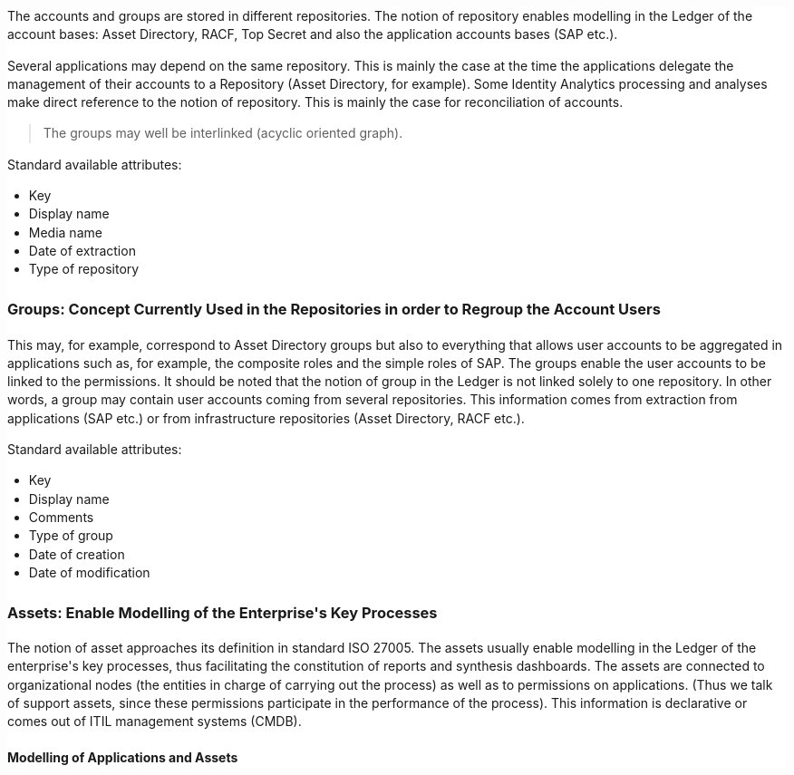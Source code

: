The accounts and groups are stored in different repositories. The notion of repository enables modelling in the Ledger of the account bases: Asset Directory, RACF, Top Secret and also the application accounts bases (SAP etc.).

Several applications may depend on the same repository. This is mainly the case at the time the applications delegate the management of their accounts to a Repository (Asset Directory, for example).
Some Identity Analytics processing and analyses make direct reference to the notion of repository. This is mainly the case for reconciliation of accounts.

> The groups may well be interlinked (acyclic oriented graph).

Standard available attributes:

- Key
- Display name
- Media name
- Date of extraction
- Type of repository

### Groups: Concept Currently Used in the Repositories in order to Regroup the Account Users

This may, for example, correspond to Asset Directory groups but also to everything that allows user accounts to be aggregated in applications such as, for example, the composite roles and the simple roles of SAP.
The groups enable the user accounts to be linked to the permissions.
It should be noted that the notion of group in the Ledger is not linked solely to one repository. In other words, a group may contain user accounts coming from several repositories.
This information comes from extraction from applications (SAP etc.) or from infrastructure repositories (Asset Directory, RACF etc.).

Standard available attributes:

- Key
- Display name
- Comments
- Type of group
- Date of creation
- Date of modification

### Assets: Enable Modelling of the Enterprise's Key Processes

The notion of asset approaches its definition in standard ISO 27005.
The assets usually enable modelling in the Ledger of the enterprise's key processes, thus facilitating the constitution of reports and synthesis dashboards.
The assets are connected to organizational nodes (the entities in charge of carrying out the process) as well as to permissions on applications. (Thus we talk of support assets, since these permissions participate in the performance of the process).
This information is declarative or comes out of ITIL management systems (CMDB).

#### Modelling of Applications and Assets
